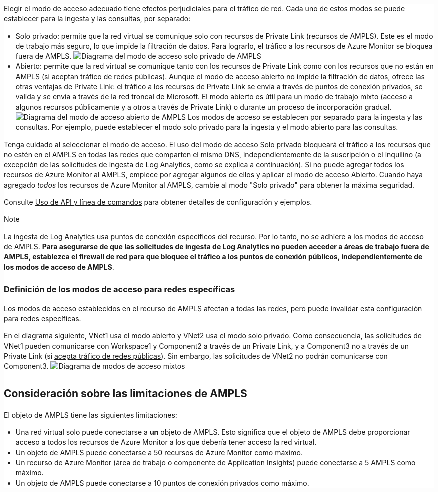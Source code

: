 Elegir el modo de acceso adecuado tiene efectos perjudiciales para el tráfico de red. Cada uno de estos modos se puede establecer para la ingesta y las consultas, por separado:

* Solo privado: permite que la red virtual se comunique solo con recursos de Private Link (recursos de AMPLS). Este es el modo de trabajo más seguro, lo que impide la filtración de datos. Para lograrlo, el tráfico a los recursos de Azure Monitor se bloquea fuera de AMPLS.
![Diagrama del modo de acceso solo privado de AMPLS](./media/private-link-security/ampls-private-only-access-mode.png)
* Abierto: permite que la red virtual se comunique tanto con los recursos de Private Link como con los recursos que no están en AMPLS (si [aceptan tráfico de redes públicas](./private-link-design.md#control-network-access-to-your-resources)). Aunque el modo de acceso abierto no impide la filtración de datos, ofrece las otras ventajas de Private Link: el tráfico a los recursos de Private Link se envía a través de puntos de conexión privados, se valida y se envía a través de la red troncal de Microsoft. El modo abierto es útil para un modo de trabajo mixto (acceso a algunos recursos públicamente y a otros a través de Private Link) o durante un proceso de incorporación gradual.
![Diagrama del modo de acceso abierto de AMPLS](./media/private-link-security/ampls-open-access-mode.png) Los modos de acceso se establecen por separado para la ingesta y las consultas. Por ejemplo, puede establecer el modo solo privado para la ingesta y el modo abierto para las consultas.

Tenga cuidado al seleccionar el modo de acceso. El uso del modo de acceso Solo privado bloqueará el tráfico a los recursos que no estén en el AMPLS en todas las redes que comparten el mismo DNS, independientemente de la suscripción o el inquilino (a excepción de las solicitudes de ingesta de Log Analytics, como se explica a continuación). Si no puede agregar todos los recursos de Azure Monitor al AMPLS, empiece por agregar algunos de ellos y aplicar el modo de acceso Abierto. Cuando haya agregado *todos* los recursos de Azure Monitor al AMPLS, cambie al modo "Solo privado" para obtener la máxima seguridad.

Consulte [Uso de API y línea de comandos](./private-link-configure.md#use-apis-and-command-line) para obtener detalles de configuración y ejemplos.

> [!NOTE]
> La ingesta de Log Analytics usa puntos de conexión específicos del recurso. Por lo tanto, no se adhiere a los modos de acceso de AMPLS. **Para asegurarse de que las solicitudes de ingesta de Log Analytics no pueden acceder a áreas de trabajo fuera de AMPLS, establezca el firewall de red para que bloquee el tráfico a los puntos de conexión públicos, independientemente de los modos de acceso de AMPLS**.

### <a name="setting-access-modes-for-specific-networks"></a>Definición de los modos de acceso para redes específicas
Los modos de acceso establecidos en el recurso de AMPLS afectan a todas las redes, pero puede invalidar esta configuración para redes específicas.

En el diagrama siguiente, VNet1 usa el modo abierto y VNet2 usa el modo solo privado. Como consecuencia, las solicitudes de VNet1 pueden comunicarse con Workspace1 y Component2 a través de un Private Link, y a Component3 no a través de un Private Link (si [acepta tráfico de redes públicas](./private-link-design.md#control-network-access-to-your-resources)). Sin embargo, las solicitudes de VNet2 no podrán comunicarse con Component3. 
![Diagrama de modos de acceso mixtos](./media/private-link-security/ampls-mixed-access-modes.png)


## <a name="consider-ampls-limits"></a>Consideración sobre las limitaciones de AMPLS
El objeto de AMPLS tiene las siguientes limitaciones:
* Una red virtual solo puede conectarse a **un** objeto de AMPLS. Esto significa que el objeto de AMPLS debe proporcionar acceso a todos los recursos de Azure Monitor a los que debería tener acceso la red virtual.
* Un objeto de AMPLS puede conectarse a 50 recursos de Azure Monitor como máximo.
* Un recurso de Azure Monitor (área de trabajo o componente de Application Insights) puede conectarse a 5 AMPLS como máximo.
* Un objeto de AMPLS puede conectarse a 10 puntos de conexión privados como máximo.
